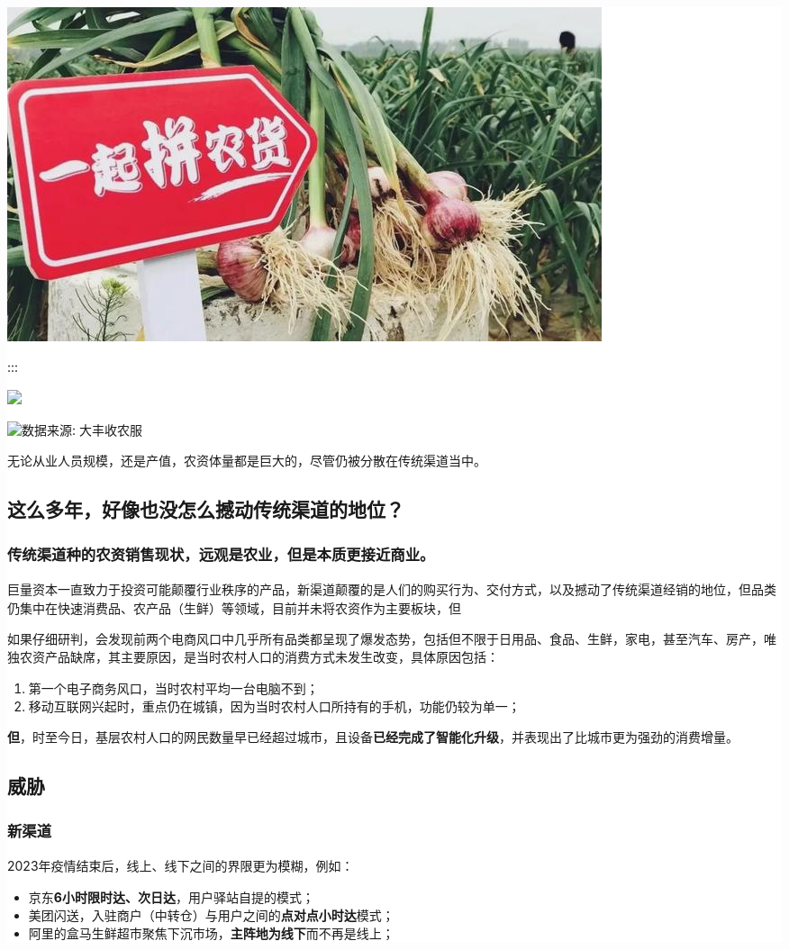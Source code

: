 <img src="/xiangfa-一起拼农货.png" alt="D" />

</ImgScroller>

:::

![](../../public\xiangfa-资本要赚钱.png)



![数据来源: 大丰收农服](../../public\xiangfa-农资人体量也很大.png)

无论从业人员规模，还是产值，农资体量都是巨大的，尽管仍被分散在传统渠道当中。

## 这么多年，好像也没怎么撼动传统渠道的地位？

### 传统渠道种的农资销售现状，远观是农业，但是本质更接近商业。

巨量资本一直致力于投资可能颠覆行业秩序的产品，新渠道颠覆的是人们的购买行为、交付方式，以及撼动了传统渠道经销的地位，但品类仍集中在快速消费品、农产品（生鲜）等领域，目前并未将农资作为主要板块，但

如果仔细研判，会发现前两个电商风口中几乎所有品类都呈现了爆发态势，包括但不限于日用品、食品、生鲜，家电，甚至汽车、房产，唯独农资产品缺席，其主要原因，是当时农村人口的消费方式未发生改变，具体原因包括：

1. 第一个电子商务风口，当时农村平均一台电脑不到；
2. 移动互联网兴起时，重点仍在城镇，因为当时农村人口所持有的手机，功能仍较为单一；

**但**，时至今日，基层农村人口的网民数量早已经超过城市，且设备**已经完成了智能化升级**，并表现出了比城市更为强劲的消费增量。

## 威胁

### 新渠道

2023年疫情结束后，线上、线下之间的界限更为模糊，例如：

- 京东**6小时限时达、次日达**，用户驿站自提的模式；
- 美团闪送，入驻商户（中转仓）与用户之间的**点对点小时达**模式；
- 阿里的盒马生鲜超市聚焦下沉市场，**主阵地为线下**而不再是线上；
